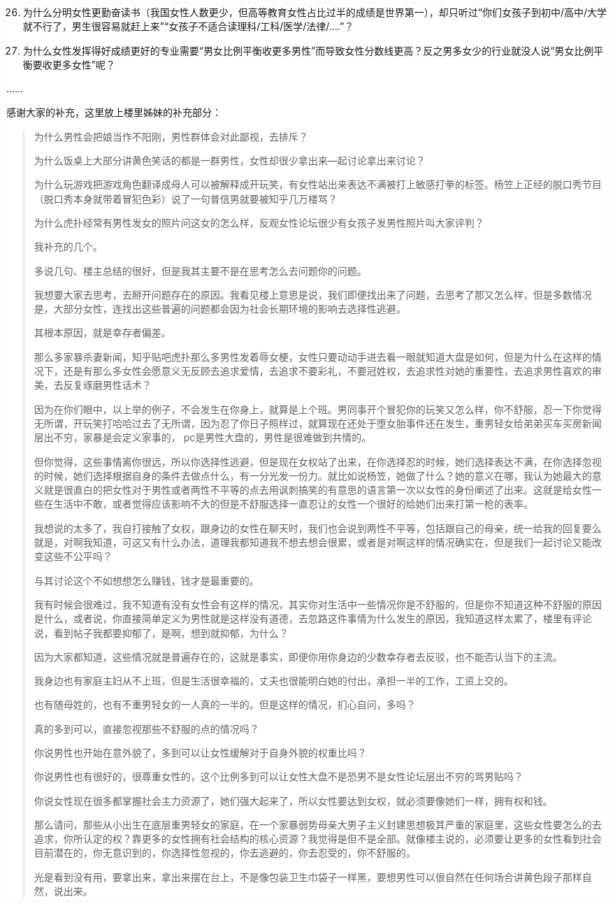 26. 为什么分明女性更勤奋读书（我国女性人数更少，但高等教育女性占比过半的成绩是世界第一），却只听过“你们女孩子到初中/高中/大学就不行了，男生很容易就赶上来”“女孩子不适合读理科/工科/医学/法律/….”？

27. 为什么女性发挥得好成绩更好的专业需要“男女比例平衡收更多男性”而导致女性分数线更高？反之男多女少的行业就没人说“男女比例平衡要收更多女性”呢？

……

感谢大家的补充，这里放上楼里姊妹的补充部分：

> 为什么男性会把娘当作不阳刚，男性群体会对此鄙视，去排斥？
>
>为什么饭桌上大部分讲黄色笑话的都是一群男性，女性却很少拿出来—起讨论拿出来讨论？
>
> 为什么玩游戏把游戏角色翻译成母人可以被解释成开玩笑，有女性站出来表达不满被打上敏感打拳的标签。杨笠上正经的脱口秀节目（脱口秀本身就带着冒犯色彩）说了一句普信男就要被知乎几万楼骂？
>
> 为什么虎扑经常有男性发女的照片问这女的怎么样，反观女性论坛很少有女孩子发男性照片叫大家评判？
>
> 我补充的几个。
> 
> 多说几句、楼主总结的很好，但是我其主要不是在思考怎么去问题你的问题。
>
> 我想要大家去思考，去掰开问题存在的原因。我看见楼上意思是说，我们即便找出来了问题，去思考了那又怎么样，但是多数情况是，大部分女性，连找出这些普遍的问题都会因为社会长期环境的影响去选择性逃避。
>
> 其根本原因，就是幸存者偏差。
>
> 那么多家暴杀妻新闻，知乎贴吧虎扑那么多男性发着辱女梗，女性只要动动手进去看一眼就知道大盘是如何，但是为什么在这样的情况下，还是有那么多女性会愿意义无反顾去追求爱情，去追求不要彩礼，不要冠姓权，去追求性对她的重要性，去追求男性喜欢的审美，去反复琢磨男性话术？
>
> 因为在你们眼中，以上举的例子，不会发生在你身上，就算是上个班。男同事开个冒犯你的玩笑又怎么样，你不舒服，忍一下你觉得无所谓，开玩笑打哈哈过去了无所谓，因为忍了你日子照样过，就算现在还处于堕女胎事件还在发生，重男轻女给弟弟买车买房新闻层出不穷，家暴是会定义家事的， pc是男性大盘的，男性是很难做到共情的。
>
> 但你觉得，这些事情离你很远，所以你选择性逃避，但是现在女权站了出来，在你选择忍的时候，她们选择表达不满，在你选择忽视的时候，她们选择根据自身的条件去做点什么，有一分光发一份力。就比如说杨笠，她做了什么？她的意义在哪，我认为她最大的意义就是很直白的把女性对于男性或者两性不平等的点去用讽刺搞笑的有意思的语言第一次以女性的身份阐述了出来。这就是给女性一些在生活中不敢，或者觉得应该影响不大的但是不舒服选择一直忍让的女性一个很好的给她们出来打第一枪的表率。
>
> 我想说的太多了，我自打接触了女权，跟身边的女性在聊天时，我们也会说到两性不平等，包括跟自己的母亲，统一给我的回复要么就是，对啊我知道，可这又有什么办法，道理我都知道我不想去想会很累，或者是对啊这样的情况确实在，但是我们一起讨论又能改变这些不公平吗？
>
> 与其讨论这个不如想想怎么赚钱，钱才是最重要的。
>
> 我有时候会很难过，我不知道有没有女性会有这样的情况，其实你对生活中一些情况你是不舒服的，但是你不知道这种不舒服的原因是什么，或者说，你直接简单定义为男性就是这样没有道德，去忽路这件事情为什么发生的原因，我知道这样太累了，楼里有评论说，看到帖子我都要抑郁了，是啊，想到就抑郁，为什么？
>
> 因为大家都知道，这些情况就是普遍存在的，这就是事实，即便你用你身边的少数幸存者去反驳，也不能否认当下的主流。
>
> 我身边也有家庭主妇从不上班，但是生活很幸福的，丈夫也很能明白她的付出，承担一半的工作，工资上交的。
>
> 也有随母姓的，也有不重男轻女的一人真的一半的。但是这样的情况，扪心自问，多吗？
>
> 真的多到可以，直接忽视那些不舒服的点的情况吗？
>
> 你说男性也开始在意外貌了，多到可以让女性缓解对于自身外貌的权重比吗？
> 
> 你说男性也有很好的，很尊重女性的，这个比例多到可以让女性大盘不是恐男不是女性论坛层出不穷的骂男贴吗？
>
> 你说女性现在很多都掌握社会主力资源了，她们强大起来了，所以女性要达到女权，就必须要像她们一样，拥有权和钱。
>
> 那么请问，那些从小出生在底层重男轻女的家庭，在一个家暴弱势母亲大男子主义封建思想极其严重的家庭里，这些女性要怎么的去追求，你所认定的权？靠更多的女性拥有社会结构的核心资源？我觉得是但不是全部。就像楼主说的，必须要让更多的女性看到社会目前潜在的，你无意识到的，你选择性忽视的，你去逃避的，你去忍受的，你不舒服的。
>
> 光是看到没有用，要拿出来，拿出来摆在台上，不是像包装卫生巾袋子一样黑，要想男性可以很自然在任何场合讲黄色段子那样自然，说出来。
